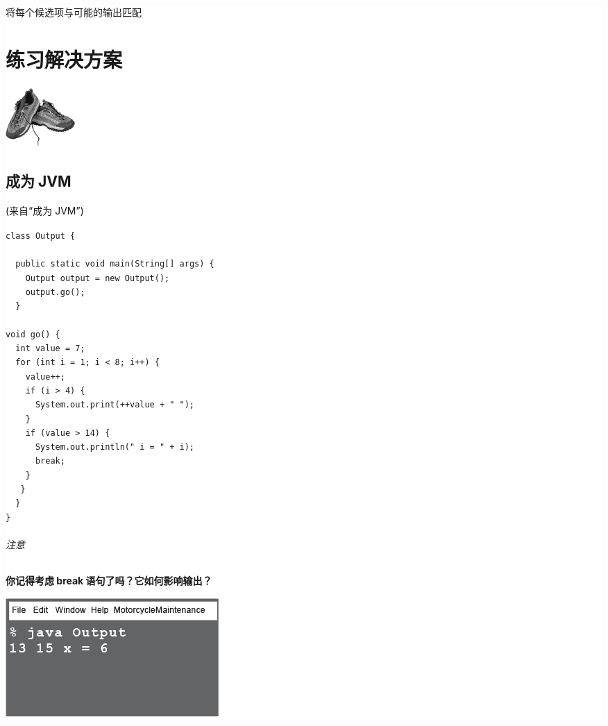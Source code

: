 将每个候选项与可能的输出匹配

# 练习解决方案

![图片](img/common-03.png)

## 成为 JVM

(来自“成为 JVM”)

```
class Output {

  public static void main(String[] args) {
    Output output = new Output();
    output.go();
  }

void go() {
  int value = 7;
  for (int i = 1; i < 8; i++) {
    value++;
    if (i > 4) {
      System.out.print(++value + " ");
    }
    if (value > 14) {
      System.out.println(" i = " + i);
      break;
    }
   }
  }
}
```

###### 注意

**你记得考虑 break 语句了吗？它如何影响输出？**

![图片](img/f0122-01.png)

